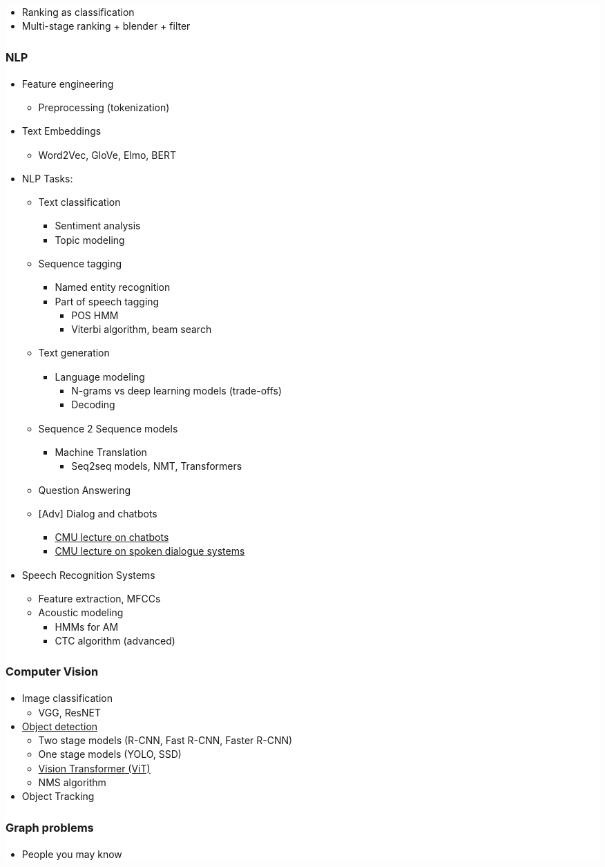   - Ranking as classification 
  - Multi-stage ranking + blender + filter
  


### NLP

- Feature engineering 
  - Preprocessing (tokenization)
- Text Embeddings
  - Word2Vec, GloVe, Elmo, BERT
- NLP Tasks:
  - Text classification
    - Sentiment analysis
    - Topic modeling
  - Sequence tagging  
    - Named entity recognition
    - Part of speech tagging
      - POS HMM
      - Viterbi algorithm, beam search
  - Text generation 
    - Language modeling
      - N-grams vs deep learning models (trade-offs)
      <!-- - Out of vocabulary problem -->
      - Decoding

  - Sequence 2 Sequence models
    - Machine Translation
      - Seq2seq models, NMT, Transformers
  - Question Answering 
  - [Adv] Dialog and chatbots
      - [CMU lecture on chatbots](http://tts.speech.cs.cmu.edu/courses/11492/slides/chatbots_shrimai.pdf)
      - [CMU lecture on spoken dialogue systems](http://tts.speech.cs.cmu.edu/courses/11492/slides/sds_components.pdf)
  
- Speech Recognition Systems
    - Feature extraction, MFCCs
    - Acoustic modeling
      - HMMs for AM
      - CTC algorithm (advanced)

### Computer Vision

- Image classification
  - VGG, ResNET
- [Object detection](https://viso.ai/deep-learning/object-detection/) 
  - Two stage models (R-CNN, Fast R-CNN, Faster R-CNN)
  - One stage models  (YOLO, SSD)
  - [Vision Transformer (ViT)](https://viso.ai/deep-learning/vision-transformer-vit/)
  - NMS algorithm 
- Object Tracking

 
### Graph problems
- People you may know 
